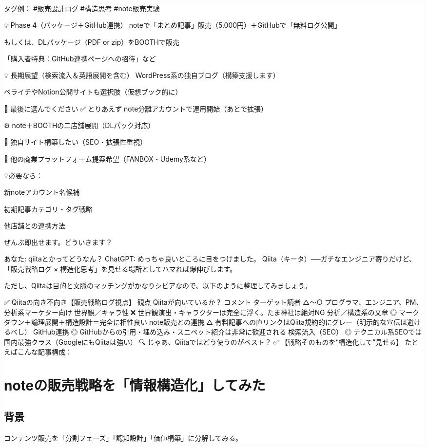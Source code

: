 タグ例： #販売設計ログ #構造思考 #note販売実験

💡 Phase 4（パッケージ＋GitHub連携）
noteで「まとめ記事」販売（5,000円）＋GitHubで「無料ログ公開」

もしくは、DLパッケージ（PDF or zip）をBOOTHで販売

「購入者特典：GitHub連携ページへの招待」など

💡 長期展望（検索流入＆英語展開を含む）
WordPress系の独自ブログ（構築支援します）

ペライチやNotion公開サイトも選択肢（仮想ブック的に）

🔁 最後に選んでください
✅ とりあえず note分離アカウントで運用開始（あとで拡張）

⚙️ note＋BOOTHの二店舗展開（DLパック対応）

🧱 独自サイト構築したい（SEO・拡張性重視）

🤝 他の商業プラットフォーム提案希望（FANBOX・Udemy系など）

💡必要なら：

新noteアカウント名候補

初期記事カテゴリ・タグ戦略

他店舗との連携方法

ぜんぶ即出せます。どういきます？

あなた:
qiitaとかってどうなん？
ChatGPT:
めっちゃ良いところに目をつけました。
Qiita（キータ）──ガチなエンジニア寄りだけど、「販売戦略ログ × 構造化思考」を見せる場所としてハマれば爆伸びします。

ただし、Qiitaは目的と文脈のマッチングがかなりシビアなので、以下のように整理してみましょう。

✅ Qiitaの向き不向き【販売戦略ログ視点】
観点	Qiitaが向いているか？	コメント
ターゲット読者	△〜○	プログラマ、エンジニア、PM、分析系マーケター向け
世界観／キャラ性	❌	世界観演出・キャラクターは完全に浮く。たま神社は絶対NG
分析／構造系の文章	◎	マークダウン＋論理展開＋構造設計＝完全に相性良い
note販売との連携	△	有料記事への直リンクはQiita規約的にグレー（明示的な宣伝は避けるべし）
GitHub連携	◎	GitHubからの引用・埋め込み・スニペット紹介は非常に歓迎される
検索流入（SEO）	◎	テクニカル系SEOでは国内最強クラス（GoogleにもQiitaは強い）
🔍 じゃあ、Qiitaではどう使うのがベスト？
✅ 【戦略そのものを“構造化して”見せる】
たとえばこんな記事構成：

# noteの販売戦略を「情報構造化」してみた

## 背景
コンテンツ販売を「分割フェーズ」「認知設計」「価値構築」に分解してみる。
